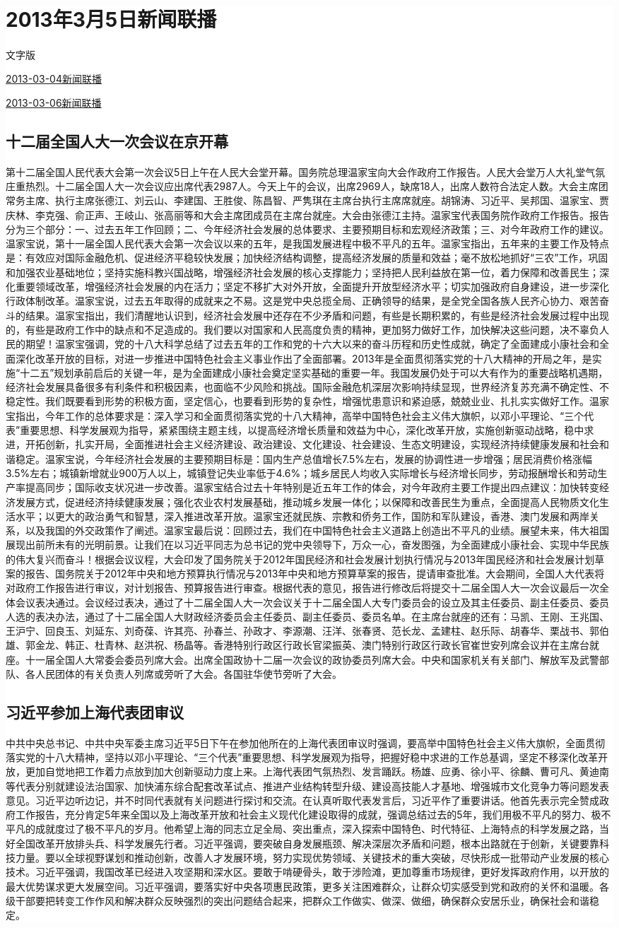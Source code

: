 







# 2013年3月5日新闻联播
 文字版








[2013-03-04新闻联播](/xinwenlianbo/20130304)


[2013-03-06新闻联播](/xinwenlianbo/20130306)





## 十二届全国人大一次会议在京开幕


第十二届全国人民代表大会第一次会议5日上午在人民大会堂开幕。国务院总理温家宝向大会作政府工作报告。人民大会堂万人大礼堂气氛庄重热烈。十二届全国人大一次会议应出席代表2987人。今天上午的会议，出席2969人，缺席18人，出席人数符合法定人数。大会主席团常务主席、执行主席张德江、刘云山、李建国、王胜俊、陈昌智、严隽琪在主席台执行主席席就座。胡锦涛、习近平、吴邦国、温家宝、贾庆林、李克强、俞正声、王岐山、张高丽等和大会主席团成员在主席台就座。大会由张德江主持。温家宝代表国务院作政府工作报告。报告分为三个部分：一、过去五年工作回顾；二、今年经济社会发展的总体要求、主要预期目标和宏观经济政策；三、对今年政府工作的建议。温家宝说，第十一届全国人民代表大会第一次会议以来的五年，是我国发展进程中极不平凡的五年。温家宝指出，五年来的主要工作及特点是：有效应对国际金融危机、促进经济平稳较快发展；加快经济结构调整，提高经济发展的质量和效益；毫不放松地抓好“三农”工作，巩固和加强农业基础地位；坚持实施科教兴国战略，增强经济社会发展的核心支撑能力；坚持把人民利益放在第一位，着力保障和改善民生；深化重要领域改革，增强经济社会发展的内在活力；坚定不移扩大对外开放，全面提升开放型经济水平；切实加强政府自身建设，进一步深化行政体制改革。温家宝说，过去五年取得的成就来之不易。这是党中央总揽全局、正确领导的结果，是全党全国各族人民齐心协力、艰苦奋斗的结果。温家宝指出，我们清醒地认识到，经济社会发展中还存在不少矛盾和问题，有些是长期积累的，有些是经济社会发展过程中出现的，有些是政府工作中的缺点和不足造成的。我们要以对国家和人民高度负责的精神，更加努力做好工作，加快解决这些问题，决不辜负人民的期望！温家宝强调，党的十八大科学总结了过去五年的工作和党的十六大以来的奋斗历程和历史性成就，确定了全面建成小康社会和全面深化改革开放的目标，对进一步推进中国特色社会主义事业作出了全面部署。2013年是全面贯彻落实党的十八大精神的开局之年，是实施“十二五”规划承前启后的关键一年，是为全面建成小康社会奠定坚实基础的重要一年。我国发展仍处于可以大有作为的重要战略机遇期，经济社会发展具备很多有利条件和积极因素，也面临不少风险和挑战。国际金融危机深层次影响持续显现，世界经济复苏充满不确定性、不稳定性。我们既要看到形势的积极方面，坚定信心，也要看到形势的复杂性，增强忧患意识和紧迫感，兢兢业业、扎扎实实做好工作。温家宝指出，今年工作的总体要求是：深入学习和全面贯彻落实党的十八大精神，高举中国特色社会主义伟大旗帜，以邓小平理论、“三个代表”重要思想、科学发展观为指导，紧紧围绕主题主线，以提高经济增长质量和效益为中心，深化改革开放，实施创新驱动战略，稳中求进，开拓创新，扎实开局，全面推进社会主义经济建设、政治建设、文化建设、社会建设、生态文明建设，实现经济持续健康发展和社会和谐稳定。温家宝说，今年经济社会发展的主要预期目标是：国内生产总值增长7.5%左右，发展的协调性进一步增强；居民消费价格涨幅3.5%左右；城镇新增就业900万人以上，城镇登记失业率低于4.6%；城乡居民人均收入实际增长与经济增长同步，劳动报酬增长和劳动生产率提高同步；国际收支状况进一步改善。温家宝结合过去十年特别是近五年工作的体会，对今年政府主要工作提出四点建议：加快转变经济发展方式，促进经济持续健康发展；强化农业农村发展基础，推动城乡发展一体化；以保障和改善民生为重点，全面提高人民物质文化生活水平；以更大的政治勇气和智慧，深入推进改革开放。温家宝还就民族、宗教和侨务工作，国防和军队建设，香港、澳门发展和两岸关系，以及我国的外交政策作了阐述。温家宝最后说：回顾过去，我们在中国特色社会主义道路上创造出不平凡的业绩。展望未来，伟大祖国展现出前所未有的光明前景。让我们在以习近平同志为总书记的党中央领导下，万众一心，奋发图强，为全面建成小康社会、实现中华民族的伟大复兴而奋斗！根据会议议程，大会印发了国务院关于2012年国民经济和社会发展计划执行情况与2013年国民经济和社会发展计划草案的报告、国务院关于2012年中央和地方预算执行情况与2013年中央和地方预算草案的报告，提请审查批准。大会期间，全国人大代表将对政府工作报告进行审议，对计划报告、预算报告进行审查。根据代表的意见，报告进行修改后将提交十二届全国人大一次会议最后一次全体会议表决通过。会议经过表决，通过了十二届全国人大一次会议关于十二届全国人大专门委员会的设立及其主任委员、副主任委员、委员人选的表决办法，通过了十二届全国人大财政经济委员会主任委员、副主任委员、委员名单。在主席台就座的还有：马凯、王刚、王兆国、王沪宁、回良玉、刘延东、刘奇葆、许其亮、孙春兰、孙政才、李源潮、汪洋、张春贤、范长龙、孟建柱、赵乐际、胡春华、栗战书、郭伯雄、郭金龙、韩正、杜青林、赵洪祝、杨晶等。香港特别行政区行政长官梁振英、澳门特别行政区行政长官崔世安列席会议并在主席台就座。十一届全国人大常委会委员列席大会。出席全国政协十二届一次会议的政协委员列席大会。中央和国家机关有关部门、解放军及武警部队、各人民团体的有关负责人列席或旁听了大会。各国驻华使节旁听了大会。


## 习近平参加上海代表团审议


中共中央总书记、中共中央军委主席习近平5日下午在参加他所在的上海代表团审议时强调，要高举中国特色社会主义伟大旗帜，全面贯彻落实党的十八大精神，坚持以邓小平理论、“三个代表”重要思想、科学发展观为指导，把握好稳中求进的工作总基调，坚定不移深化改革开放，更加自觉地把工作着力点放到加大创新驱动力度上来。上海代表团气氛热烈、发言踊跃。杨雄、应勇、徐小平、徐麟、曹可凡、黄迪南等代表分别就建设法治国家、加快浦东综合配套改革试点、推进产业结构转型升级、建设高技能人才基地、增强城市文化竞争力等问题发表意见。习近平边听边记，并不时同代表就有关问题进行探讨和交流。在认真听取代表发言后，习近平作了重要讲话。他首先表示完全赞成政府工作报告，充分肯定5年来全国以及上海改革开放和社会主义现代化建设取得的成就，强调总结过去的5年，我们用极不平凡的努力、极不平凡的成就度过了极不平凡的岁月。他希望上海的同志立足全局、突出重点，深入探索中国特色、时代特征、上海特点的科学发展之路，当好全国改革开放排头兵、科学发展先行者。习近平强调，要突破自身发展瓶颈、解决深层次矛盾和问题，根本出路就在于创新，关键要靠科技力量。要以全球视野谋划和推动创新，改善人才发展环境，努力实现优势领域、关键技术的重大突破，尽快形成一批带动产业发展的核心技术。习近平强调，我国改革已经进入攻坚期和深水区。要敢于啃硬骨头，敢于涉险滩，更加尊重市场规律，更好发挥政府作用，以开放的最大优势谋求更大发展空间。习近平强调，要落实好中央各项惠民政策，更多关注困难群众，让群众切实感受到党和政府的关怀和温暖。各级干部要把转变工作作风和解决群众反映强烈的突出问题结合起来，把群众工作做实、做深、做细，确保群众安居乐业，确保社会和谐稳定。
